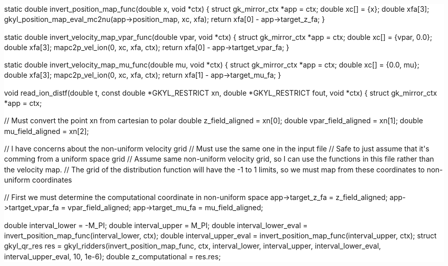 static double
invert_position_map_func(double x, void *ctx)
{
  struct gk_mirror_ctx *app = ctx;
  double xc[] = {x};
  double xfa[3];
  gkyl_position_map_eval_mc2nu(app->position_map, xc, xfa);
  return xfa[0] - app->target_z_fa;
}

static double
invert_velocity_map_vpar_func(double vpar, void *ctx)
{
  struct gk_mirror_ctx *app = ctx;
  double xc[] = {vpar, 0.0};
  double xfa[3];
  mapc2p_vel_ion(0, xc, xfa, ctx);
  return xfa[0] - app->tartget_vpar_fa;
}

static double
invert_velocity_map_mu_func(double mu, void *ctx)
{
  struct gk_mirror_ctx *app = ctx;
  double xc[] = {0.0, mu};
  double xfa[3];
  mapc2p_vel_ion(0, xc, xfa, ctx);
  return xfa[1] - app->target_mu_fa;
}

void
read_ion_distf(double t, const double *GKYL_RESTRICT xn, double *GKYL_RESTRICT fout, void *ctx)
{
  struct gk_mirror_ctx *app = ctx;

  // Must convert the point xn from cartesian to polar
  double z_field_aligned = xn[0];
  double vpar_field_aligned = xn[1];
  double mu_field_aligned = xn[2];

  // I have concerns about the non-uniform velocity grid
  // Must use the same one in the input file
  // Safe to just assume that it's comming from a uniform space grid
  // Assume same non-uniform velocity grid, so I can use the functions in this file rather than the velocity map.
  // The grid of the distribution function will have the -1 to 1 limits, so we must map from these coordinates to non-uniform coordinates
  
  // First we must determine the computational coordinate in non-uniform space
  app->target_z_fa = z_field_aligned;
  app->tartget_vpar_fa = vpar_field_aligned;
  app->target_mu_fa = mu_field_aligned;

  double interval_lower = -M_PI;
  double interval_upper = M_PI;
  double interval_lower_eval = invert_position_map_func(interval_lower, ctx);
  double interval_upper_eval = invert_position_map_func(interval_upper, ctx);
  struct gkyl_qr_res res = gkyl_ridders(invert_position_map_func, ctx,
    interval_lower, interval_upper, interval_lower_eval, interval_upper_eval, 10, 1e-6);
  double z_computational = res.res;
